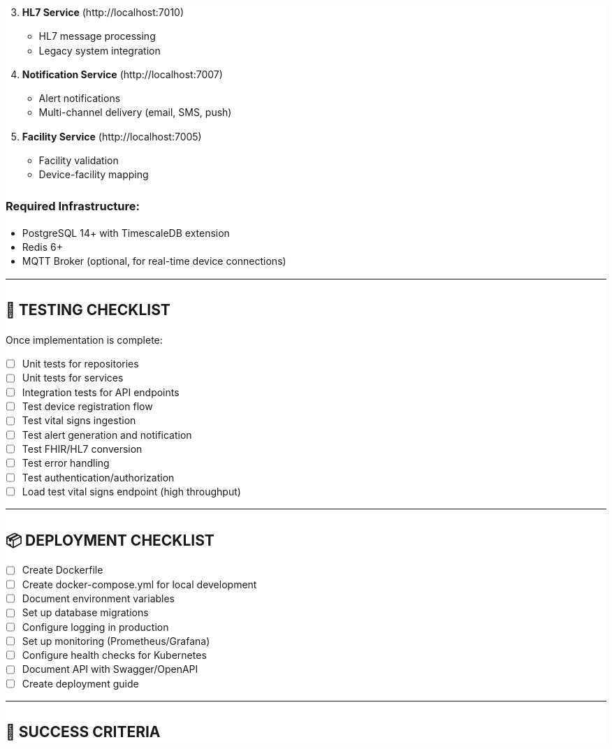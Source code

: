 3. **HL7 Service** (http://localhost:7010)
   - HL7 message processing
   - Legacy system integration

4. **Notification Service** (http://localhost:7007)
   - Alert notifications
   - Multi-channel delivery (email, SMS, push)

5. **Facility Service** (http://localhost:7005)
   - Facility validation
   - Device-facility mapping

### Required Infrastructure:
- PostgreSQL 14+ with TimescaleDB extension
- Redis 6+
- MQTT Broker (optional, for real-time device connections)

---

## 🧪 TESTING CHECKLIST

Once implementation is complete:

- [ ] Unit tests for repositories
- [ ] Unit tests for services
- [ ] Integration tests for API endpoints
- [ ] Test device registration flow
- [ ] Test vital signs ingestion
- [ ] Test alert generation and notification
- [ ] Test FHIR/HL7 conversion
- [ ] Test error handling
- [ ] Test authentication/authorization
- [ ] Load test vital signs endpoint (high throughput)

---

## 📦 DEPLOYMENT CHECKLIST

- [ ] Create Dockerfile
- [ ] Create docker-compose.yml for local development
- [ ] Document environment variables
- [ ] Set up database migrations
- [ ] Configure logging in production
- [ ] Set up monitoring (Prometheus/Grafana)
- [ ] Configure health checks for Kubernetes
- [ ] Document API with Swagger/OpenAPI
- [ ] Create deployment guide

---

## 🎉 SUCCESS CRITERIA
